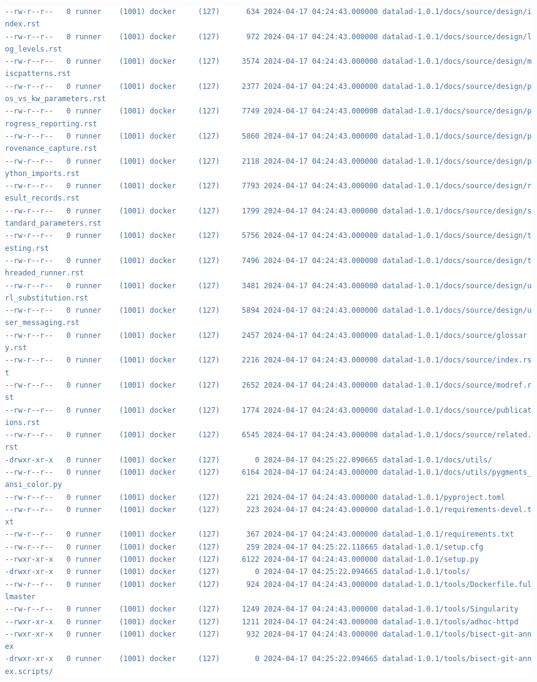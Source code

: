 ```diff
--rw-r--r--   0 runner    (1001) docker     (127)      634 2024-04-17 04:24:43.000000 datalad-1.0.1/docs/source/design/index.rst
--rw-r--r--   0 runner    (1001) docker     (127)      972 2024-04-17 04:24:43.000000 datalad-1.0.1/docs/source/design/log_levels.rst
--rw-r--r--   0 runner    (1001) docker     (127)     3574 2024-04-17 04:24:43.000000 datalad-1.0.1/docs/source/design/miscpatterns.rst
--rw-r--r--   0 runner    (1001) docker     (127)     2377 2024-04-17 04:24:43.000000 datalad-1.0.1/docs/source/design/pos_vs_kw_parameters.rst
--rw-r--r--   0 runner    (1001) docker     (127)     7749 2024-04-17 04:24:43.000000 datalad-1.0.1/docs/source/design/progress_reporting.rst
--rw-r--r--   0 runner    (1001) docker     (127)     5860 2024-04-17 04:24:43.000000 datalad-1.0.1/docs/source/design/provenance_capture.rst
--rw-r--r--   0 runner    (1001) docker     (127)     2118 2024-04-17 04:24:43.000000 datalad-1.0.1/docs/source/design/python_imports.rst
--rw-r--r--   0 runner    (1001) docker     (127)     7793 2024-04-17 04:24:43.000000 datalad-1.0.1/docs/source/design/result_records.rst
--rw-r--r--   0 runner    (1001) docker     (127)     1799 2024-04-17 04:24:43.000000 datalad-1.0.1/docs/source/design/standard_parameters.rst
--rw-r--r--   0 runner    (1001) docker     (127)     5756 2024-04-17 04:24:43.000000 datalad-1.0.1/docs/source/design/testing.rst
--rw-r--r--   0 runner    (1001) docker     (127)     7496 2024-04-17 04:24:43.000000 datalad-1.0.1/docs/source/design/threaded_runner.rst
--rw-r--r--   0 runner    (1001) docker     (127)     3481 2024-04-17 04:24:43.000000 datalad-1.0.1/docs/source/design/url_substitution.rst
--rw-r--r--   0 runner    (1001) docker     (127)     5894 2024-04-17 04:24:43.000000 datalad-1.0.1/docs/source/design/user_messaging.rst
--rw-r--r--   0 runner    (1001) docker     (127)     2457 2024-04-17 04:24:43.000000 datalad-1.0.1/docs/source/glossary.rst
--rw-r--r--   0 runner    (1001) docker     (127)     2216 2024-04-17 04:24:43.000000 datalad-1.0.1/docs/source/index.rst
--rw-r--r--   0 runner    (1001) docker     (127)     2652 2024-04-17 04:24:43.000000 datalad-1.0.1/docs/source/modref.rst
--rw-r--r--   0 runner    (1001) docker     (127)     1774 2024-04-17 04:24:43.000000 datalad-1.0.1/docs/source/publications.rst
--rw-r--r--   0 runner    (1001) docker     (127)     6545 2024-04-17 04:24:43.000000 datalad-1.0.1/docs/source/related.rst
-drwxr-xr-x   0 runner    (1001) docker     (127)        0 2024-04-17 04:25:22.090665 datalad-1.0.1/docs/utils/
--rw-r--r--   0 runner    (1001) docker     (127)     6164 2024-04-17 04:24:43.000000 datalad-1.0.1/docs/utils/pygments_ansi_color.py
--rw-r--r--   0 runner    (1001) docker     (127)      221 2024-04-17 04:24:43.000000 datalad-1.0.1/pyproject.toml
--rw-r--r--   0 runner    (1001) docker     (127)      223 2024-04-17 04:24:43.000000 datalad-1.0.1/requirements-devel.txt
--rw-r--r--   0 runner    (1001) docker     (127)      367 2024-04-17 04:24:43.000000 datalad-1.0.1/requirements.txt
--rw-r--r--   0 runner    (1001) docker     (127)      259 2024-04-17 04:25:22.118665 datalad-1.0.1/setup.cfg
--rwxr-xr-x   0 runner    (1001) docker     (127)     6122 2024-04-17 04:24:43.000000 datalad-1.0.1/setup.py
-drwxr-xr-x   0 runner    (1001) docker     (127)        0 2024-04-17 04:25:22.094665 datalad-1.0.1/tools/
--rw-r--r--   0 runner    (1001) docker     (127)      924 2024-04-17 04:24:43.000000 datalad-1.0.1/tools/Dockerfile.fullmaster
--rw-r--r--   0 runner    (1001) docker     (127)     1249 2024-04-17 04:24:43.000000 datalad-1.0.1/tools/Singularity
--rwxr-xr-x   0 runner    (1001) docker     (127)     1211 2024-04-17 04:24:43.000000 datalad-1.0.1/tools/adhoc-httpd
--rwxr-xr-x   0 runner    (1001) docker     (127)      932 2024-04-17 04:24:43.000000 datalad-1.0.1/tools/bisect-git-annex
-drwxr-xr-x   0 runner    (1001) docker     (127)        0 2024-04-17 04:25:22.094665 datalad-1.0.1/tools/bisect-git-annex.scripts/
```